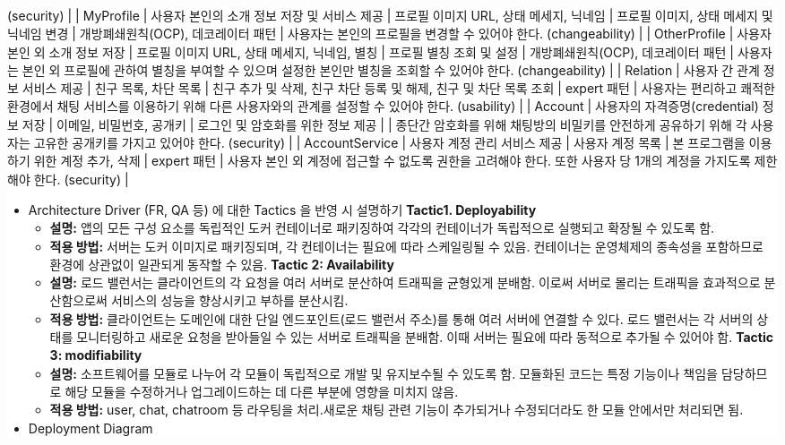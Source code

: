 (security) |
| MyProfile | 사용자 본인의 소개 정보 저장 및 서비스 제공 | 프로필 이미지 URL, 상태 메세지, 닉네임 | 프로필 이미지, 상태 메세지 및 닉네임 변경 | 개방폐쇄원칙(OCP), 데코레이터 패턴 | 사용자는 본인의 프로필을 변경할 수 있어야 한다.
(changeability) |
| OtherProfile | 사용자 본인 외 소개 정보 저장 | 프로필 이미지 URL, 상태 메세지, 닉네임, 별칭 | 프로필 별칭 조회 및 설정 | 개방폐쇄원칙(OCP), 데코레이터 패턴 | 사용자는 본인 외 프로필에 관하여 별칭을 부여할 수 있으며 설정한 본인만 별칭을 조회할 수 있어야 한다.
(changeability) |
| Relation | 사용자 간 관계 정보 서비스 제공 | 친구 목록, 차단 목록 | 친구 추가 및 삭제, 친구 차단 등록 및 해제, 친구 및 차단 목록 조회 | expert 패턴 | 사용자는 편리하고 쾌적한 환경에서 채팅 서비스를 이용하기 위해 다른 사용자와의 관계를 설정할 수 있어야 한다.
(usability) |
| Account | 사용자의 자격증명(credential) 정보 저장 | 이메일, 비밀번호, 공개키 | 로그인 및 암호화를 위한 정보 제공 | | 종단간 암호화를 위해 채팅방의 비밀키를 안전하게 공유하기 위해 각 사용자는 고유한 공개키를 가지고 있어야 한다.
(security) |
| AccountService | 사용자 계정 관리 서비스 제공 | 사용자 계정 목록 | 본 프로그램을 이용하기 위한 계정 추가, 삭제 | expert 패턴 | 사용자 본인 외 계정에 접근할 수 없도록 권한을 고려해야 한다. 또한 사용자 당 1개의 계정을 가지도록 제한해야 한다.
(security) |

-   Architecture Driver (FR, QA 등) 에 대한 Tactics 을 반영 시 설명하기
    **Tactic1. Deployability**
    -   **설명:** 앱의 모든 구성 요소를 독립적인 도커 컨테이너로 패키징하여 각각의 컨테이너가 독립적으로 실행되고 확장될 수 있도록 함.
    -   **적용 방법:** 서버는 도커 이미지로 패키징되며, 각 컨테이너는 필요에 따라 스케일링될 수 있음. 컨테이너는 운영체제의 종속성을 포함하므로 환경에 상관없이 일관되게 동작할 수 있음.
        **Tactic 2: Availability**
    -   **설명:** 로드 밸런서는 클라이언트의 각 요청을 여러 서버로 분산하여 트래픽을 균형있게 분배함. 이로써 서버로 몰리는 트래픽을 효과적으로 분산함으로써 서비스의 성능을 향상시키고 부하를 분산시킴.
    -   **적용 방법:** 클라이언트는 도메인에 대한 단일 엔드포인트(로드 밸런서 주소)를 통해 여러 서버에 연결할 수 있다. 로드 밸런서는 각 서버의 상태를 모니터링하고 새로운 요청을 받아들일 수 있는 서버로 트래픽을 분배함. 이때 서버는 필요에 따라 동적으로 추가될 수 있어야 함.
        **Tactic 3: modifiability**
    -   **설명:** 소프트웨어를 모듈로 나누어 각 모듈이 독립적으로 개발 및 유지보수될 수 있도록 함. 모듈화된 코드는 특정 기능이나 책임을 담당하므로 해당 모듈을 수정하거나 업그레이드하는 데 다른 부분에 영향을 미치지 않음.
    -   **적용 방법:** user, chat, chatroom 등 라우팅을 처리.새로운 채팅 관련 기능이 추가되거나 수정되더라도 한 모듈 안에서만 처리되면 됨.
-   Deployment Diagram